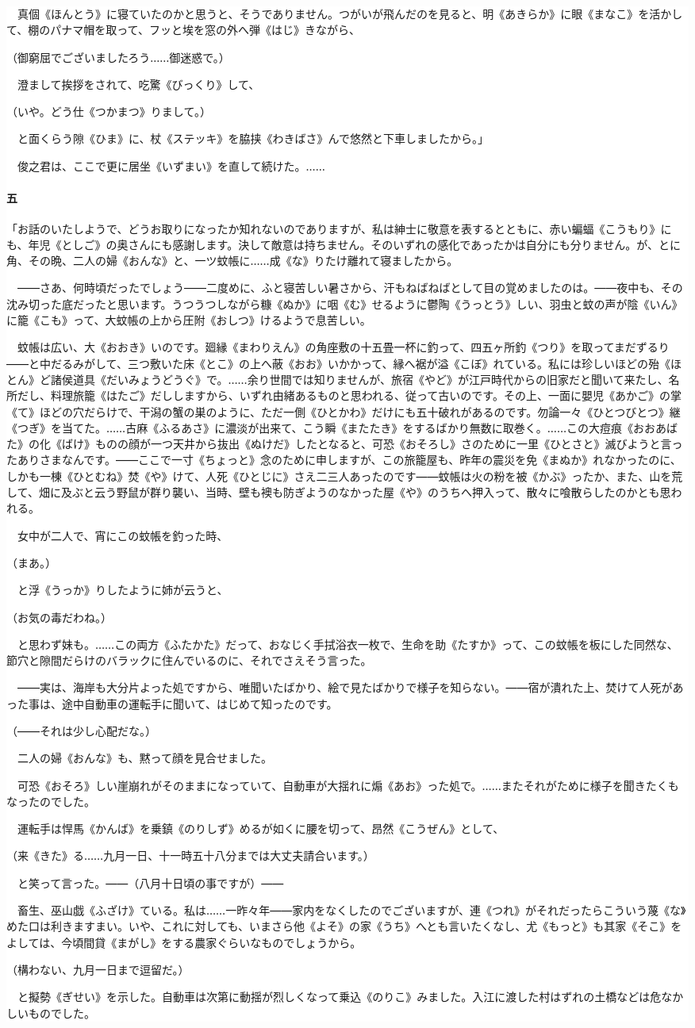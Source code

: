 　真個《ほんとう》に寝ていたのかと思うと、そうでありません。つがいが飛んだのを見ると、明《あきらか》に眼《まなこ》を活かして、棚のパナマ帽を取って、フッと埃を窓の外へ弾《はじ》きながら、

（御窮屈でございましたろう……御迷惑で。）

　澄まして挨拶をされて、吃驚《びっくり》して、

（いや。どう仕《つかまつ》りまして。）

　と面くらう隙《ひま》に、杖《ステッキ》を脇挟《わきばさ》んで悠然と下車しましたから。」

　俊之君は、ここで更に居坐《いずまい》を直して続けた。……



#### 五




「お話のいたしようで、どうお取りになったか知れないのでありますが、私は紳士に敬意を表するとともに、赤い蝙蝠《こうもり》にも、年児《としご》の奥さんにも感謝します。決して敵意は持ちません。そのいずれの感化であったかは自分にも分りません。が、とに角、その晩、二人の婦《おんな》と、一ツ蚊帳に……成《な》りたけ離れて寝ましたから。

　――さあ、何時頃だったでしょう――二度めに、ふと寝苦しい暑さから、汗もねばねばとして目の覚めましたのは。――夜中も、その沈み切った底だったと思います。うつうつしながら糠《ぬか》に咽《む》せるように鬱陶《うっとう》しい、羽虫と蚊の声が陰《いん》に籠《こも》って、大蚊帳の上から圧附《おしつ》けるようで息苦しい。

　蚊帳は広い、大《おおき》いのです。廻縁《まわりえん》の角座敷の十五畳一杯に釣って、四五ヶ所釣《つり》を取ってまだずるり――と中だるみがして、三つ敷いた床《とこ》の上へ蔽《おお》いかかって、縁へ裾が溢《こぼ》れている。私には珍しいほどの殆《ほとん》ど諸侯道具《だいみょうどうぐ》で。……余り世間では知りませんが、旅宿《やど》が江戸時代からの旧家だと聞いて来たし、名所だし、料理旅籠《はたご》だししますから、いずれ由緒あるものと思われる、従って古いのです。その上、一面に嬰児《あかご》の掌《て》ほどの穴だらけで、干潟の蟹の巣のように、ただ一側《ひとかわ》だけにも五十破れがあるのです。勿論一々《ひとつびとつ》継《つぎ》を当てた。……古麻《ふるあさ》に濃淡が出来て、こう瞬《またたき》をするばかり無数に取巻く。……この大痘痕《おおあばた》の化《ばけ》ものの顔が一つ天井から抜出《ぬけだ》したとなると、可恐《おそろし》さのために一里《ひとさと》滅びようと言ったありさまなんです。――ここで一寸《ちょっと》念のために申しますが、この旅籠屋も、昨年の震災を免《まぬか》れなかったのに、しかも一棟《ひとむね》焚《や》けて、人死《ひとじに》さえ二三人あったのです――蚊帳は火の粉を被《かぶ》ったか、また、山を荒して、畑に及ぶと云う野鼠が群り襲い、当時、壁も襖も防ぎようのなかった屋《や》のうちへ押入って、散々に喰散らしたのかとも思われる。

　女中が二人で、宵にこの蚊帳を釣った時、

（まあ。）

　と浮《うっか》りしたように姉が云うと、

（お気の毒だわね。）

　と思わず妹も。……この両方《ふたかた》だって、おなじく手拭浴衣一枚で、生命を助《たすか》って、この蚊帳を板にした同然な、節穴と隙間だらけのバラックに住んでいるのに、それでさえそう言った。



　――実は、海岸も大分片よった処ですから、唯聞いたばかり、絵で見たばかりで様子を知らない。――宿が潰れた上、焚けて人死があった事は、途中自動車の運転手に聞いて、はじめて知ったのです。

（――それは少し心配だな。）

　二人の婦《おんな》も、黙って顔を見合せました。

　可恐《おそろ》しい崖崩れがそのままになっていて、自動車が大揺れに煽《あお》った処で。……またそれがために様子を聞きたくもなったのでした。

　運転手は悍馬《かんば》を乗鎮《のりしず》めるが如くに腰を切って、昂然《こうぜん》として、

（来《きた》る……九月一日、十一時五十八分までは大丈夫請合います。）

　と笑って言った。――（八月十日頃の事ですが）――

　畜生、巫山戯《ふざけ》ている。私は……一昨々年――家内をなくしたのでございますが、連《つれ》がそれだったらこういう蔑《な》めた口は利きますまい。いや、これに対しても、いまさら他《よそ》の家《うち》へとも言いたくなし、尤《もっと》も其家《そこ》をよしては、今頃間貸《まがし》をする農家ぐらいなものでしょうから。

（構わない、九月一日まで逗留だ。）

　と擬勢《ぎせい》を示した。自動車は次第に動揺が烈しくなって乗込《のりこ》みました。入江に渡した村はずれの土橋などは危なかしいものでした。
